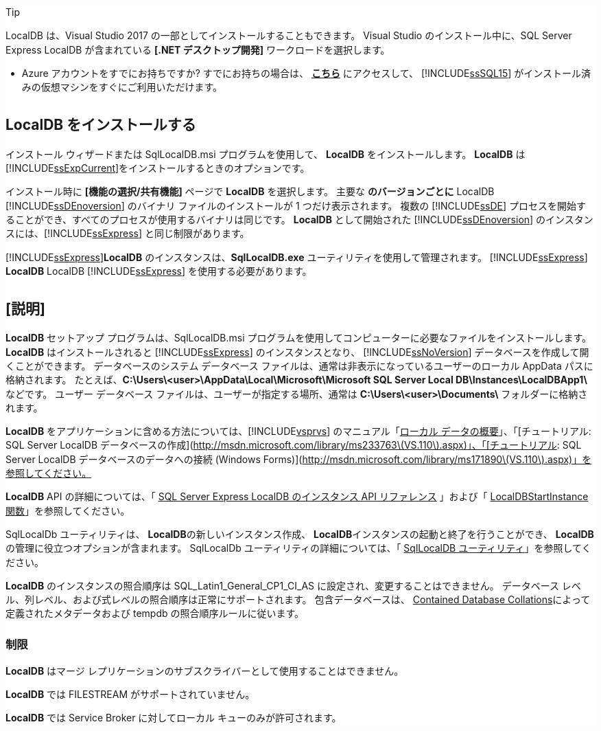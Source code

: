    > [!TIP]
   > LocalDB は、Visual Studio 2017 の一部としてインストールすることもできます。 Visual Studio のインストール中に、SQL Server Express LocalDB が含まれている **[.NET デスクトップ開発]** ワークロードを選択します。
  
-   Azure アカウントをすでにお持ちですか?  すでにお持ちの場合は、 **[こちら](https://azure.microsoft.com/services/virtual-machines/sql-server/)** にアクセスして、 [!INCLUDE[ssSQL15](../../includes/sssql15-md.md)] がインストール済みの仮想マシンをすぐにご利用いただけます。  
  
## <a name="install-localdb"></a>LocalDB をインストールする  
 インストール ウィザードまたは SqlLocalDB.msi プログラムを使用して、 **LocalDB** をインストールします。 **LocalDB** は [!INCLUDE[ssExpCurrent](../../includes/ssexpcurrent-md.md)]をインストールするときのオプションです。 
 
インストール時に **[機能の選択/共有機能]** ページで **LocalDB** を選択します。 主要な **のバージョンごとに** LocalDB [!INCLUDE[ssDEnoversion](../../includes/ssdenoversion-md.md)] のバイナリ ファイルのインストールが 1 つだけ表示されます。 複数の [!INCLUDE[ssDE](../../includes/ssde-md.md)] プロセスを開始することができ、すべてのプロセスが使用するバイナリは同じです。 **LocalDB** として開始された [!INCLUDE[ssDEnoversion](../../includes/ssdenoversion-md.md)] のインスタンスには、[!INCLUDE[ssExpress](../../includes/ssexpress-md.md)] と同じ制限があります。  

 [!INCLUDE[ssExpress](../../includes/ssexpress-md.md)]**LocalDB** のインスタンスは、**SqlLocalDB.exe** ユーティリティを使用して管理されます。 [!INCLUDE[ssExpress](../../includes/ssexpress-md.md)] **LocalDB** LocalDB [!INCLUDE[ssExpress](../../includes/ssexpress-md.md)] を使用する必要があります。 
  
## <a name="description"></a>[説明]  
 **LocalDB** セットアップ プログラムは、SqlLocalDB.msi プログラムを使用してコンピューターに必要なファイルをインストールします。 **LocalDB** はインストールされると [!INCLUDE[ssExpress](../../includes/ssexpress-md.md)] のインスタンスとなり、 [!INCLUDE[ssNoVersion](../../includes/ssnoversion-md.md)] データベースを作成して開くことができます。 データベースのシステム データベース ファイルは、通常は非表示になっているユーザーのローカル AppData パスに格納されます。 たとえば、**C:\Users\\<user\>\AppData\Local\Microsoft\Microsoft SQL Server Local DB\Instances\LocalDBApp1\\** などです。 ユーザー データベース ファイルは、ユーザーが指定する場所、通常は **C:\Users\\<user\>\Documents\\** フォルダーに格納されます。  
  
 **LocalDB** をアプリケーションに含める方法については、[!INCLUDE[vsprvs](../../includes/vsprvs-md.md)] のマニュアル「[ローカル データの概要](http://msdn.microsoft.com/library/ms233817\(VS.110\).aspx)」、「[チュートリアル: SQL Server LocalDB データベースの作成](http://msdn.microsoft.com/library/ms233763\(VS.110\).aspx)」、「[チュートリアル: SQL Server LocalDB データベースのデータへの接続 (Windows Forms)](http://msdn.microsoft.com/library/ms171890\(VS.110\).aspx)」を参照してください。  
  
 **LocalDB** API の詳細については、「 [SQL Server Express LocalDB のインスタンス API リファレンス](http://msdn.microsoft.com/library/hh234692\(SQL.110\).aspx) 」および「 [LocalDBStartInstance 関数](http://msdn.microsoft.com/library/hh217143\(SQL.110\).aspx)」を参照してください。  
  
 SqlLocalDb ユーティリティは、 **LocalDB**の新しいインスタンス作成、 **LocalDB**インスタンスの起動と終了を行うことができ、 **LocalDB**の管理に役立つオプションが含まれます。  SqlLocalDb ユーティリティの詳細については、「 [SqlLocalDB ユーティリティ](../../tools/sqllocaldb-utility.md)」を参照してください。  
  
 **LocalDB** のインスタンスの照合順序は SQL_Latin1_General_CP1_CI_AS に設定され、変更することはできません。 データベース レベル、列レベル、および式レベルの照合順序は正常にサポートされます。 包含データベースは、 [Contained Database Collations](../../relational-databases/databases/contained-database-collations.md)によって定義されたメタデータおよび tempdb の照合順序ルールに従います。  
  
### <a name="restrictions"></a>制限  
 **LocalDB** はマージ レプリケーションのサブスクライバーとして使用することはできません。  
  
 **LocalDB** では FILESTREAM がサポートされていません。  
  
 **LocalDB** では Service Broker に対してローカル キューのみが許可されます。  
  
